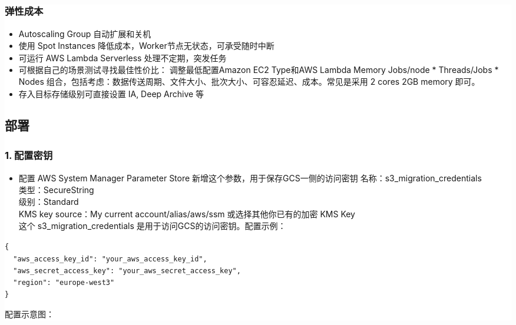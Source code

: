 ### 弹性成本  
* Autoscaling Group 自动扩展和关机
* 使用 Spot Instances 降低成本，Worker节点无状态，可承受随时中断
* 可运行 AWS Lambda Serverless 处理不定期，突发任务
* 可根据自己的场景测试寻找最佳性价比：
	调整最低配置Amazon EC2 Type和AWS Lambda Memory Jobs/node * Threads/Jobs * Nodes 组合，包括考虑：数据传送周期、文件大小、批次大小、可容忍延迟、成本。常见是采用 2 cores 2GB memory 即可。  
* 存入目标存储级别可直接设置 IA, Deep Archive 等

## 部署
### 1. 配置密钥
* 配置 AWS System Manager Parameter Store 新增这个参数，用于保存GCS一侧的访问密钥 
名称：s3_migration_credentials  
类型：SecureString  
级别：Standard  
KMS key source：My current account/alias/aws/ssm  或选择其他你已有的加密 KMS Key  
这个 s3_migration_credentials 是用于访问GCS的访问密钥。配置示例：  
```
{
  "aws_access_key_id": "your_aws_access_key_id",
  "aws_secret_access_key": "your_aws_secret_access_key",
  "region": "europe-west3"
}
```
配置示意图：  